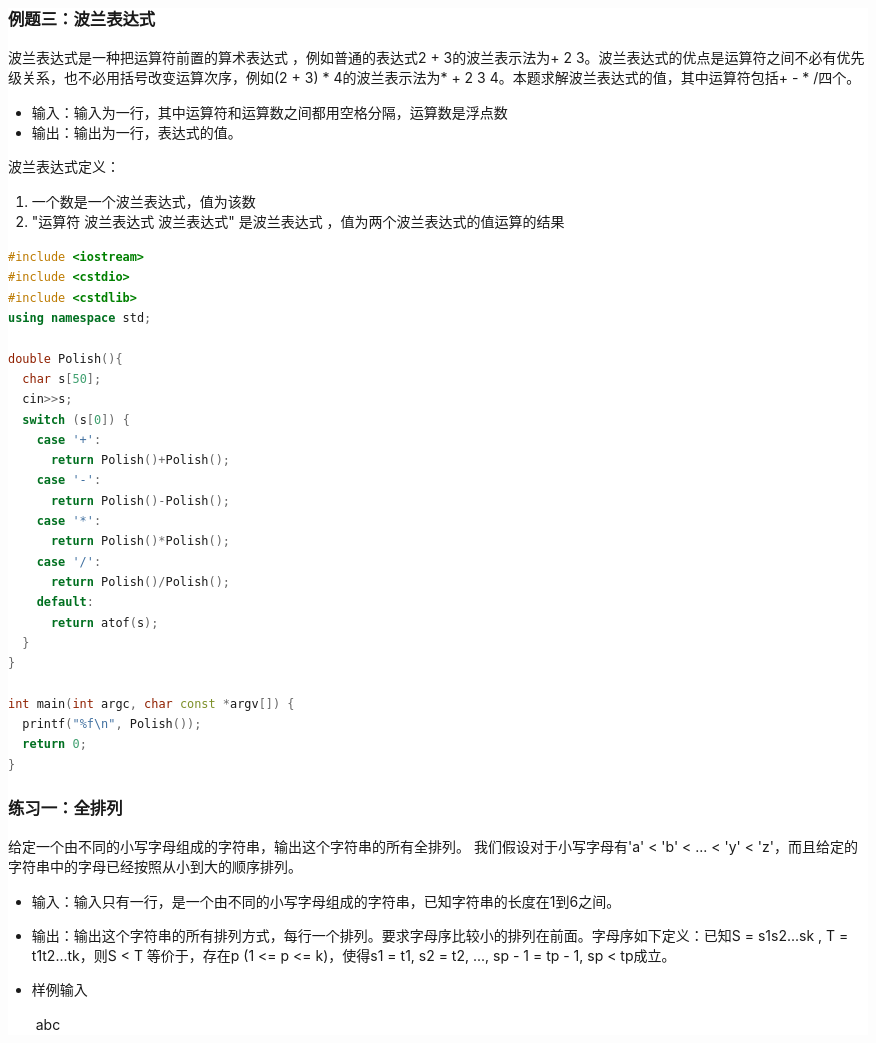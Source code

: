 ### 例题三：波兰表达式

波兰表达式是一种把运算符前置的算术表达式 ，例如普通的表达式2 + 3的波兰表示法为+ 2 3。波兰表达式的优点是运算符之间不必有优先级关系，也不必用括号改变运算次序，例如(2 + 3) * 4的波兰表示法为* + 2 3 4。本题求解波兰表达式的值，其中运算符包括+ - * /四个。

- 输入：输入为一行，其中运算符和运算数之间都用空格分隔，运算数是浮点数
- 输出：输出为一行，表达式的值。

波兰表达式定义：

1. 一个数是一个波兰表达式，值为该数
2. "运算符 波兰表达式 波兰表达式" 是波兰表达式 ，值为两个波兰表达式的值运算的结果

```c++
#include <iostream>
#include <cstdio>
#include <cstdlib>
using namespace std;

double Polish(){
  char s[50];
  cin>>s;
  switch (s[0]) {
    case '+':
      return Polish()+Polish();
    case '-':
      return Polish()-Polish();
    case '*':
      return Polish()*Polish();
    case '/':
      return Polish()/Polish();
    default:
      return atof(s);
  }
}

int main(int argc, char const *argv[]) {
  printf("%f\n", Polish());
  return 0;
}
```

### 练习一：全排列

给定一个由不同的小写字母组成的字符串，输出这个字符串的所有全排列。 我们假设对于小写字母有'a' < 'b' < ... < 'y' < 'z'，而且给定的字符串中的字母已经按照从小到大的顺序排列。

- 输入：输入只有一行，是一个由不同的小写字母组成的字符串，已知字符串的长度在1到6之间。

- 输出：输出这个字符串的所有排列方式，每行一个排列。要求字母序比较小的排列在前面。字母序如下定义：已知S = s1s2...sk , T = t1t2...tk，则S < T 等价于，存在p (1 <= p <= k)，使得s1 = t1, s2 = t2, ..., sp - 1 = tp - 1, sp < tp成立。

- 样例输入

  ​	abc
